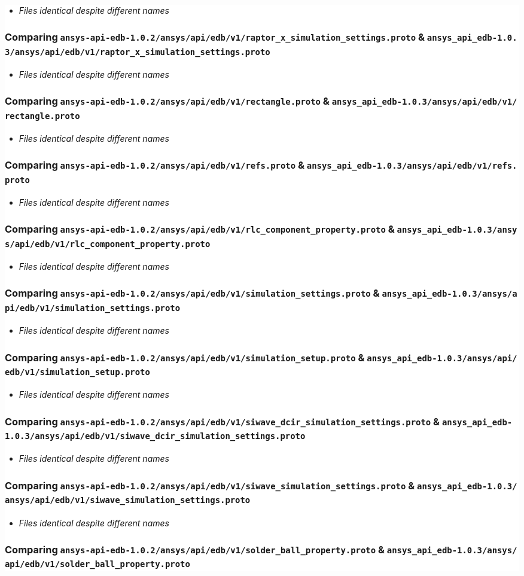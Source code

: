  * *Files identical despite different names*

### Comparing `ansys-api-edb-1.0.2/ansys/api/edb/v1/raptor_x_simulation_settings.proto` & `ansys_api_edb-1.0.3/ansys/api/edb/v1/raptor_x_simulation_settings.proto`

 * *Files identical despite different names*

### Comparing `ansys-api-edb-1.0.2/ansys/api/edb/v1/rectangle.proto` & `ansys_api_edb-1.0.3/ansys/api/edb/v1/rectangle.proto`

 * *Files identical despite different names*

### Comparing `ansys-api-edb-1.0.2/ansys/api/edb/v1/refs.proto` & `ansys_api_edb-1.0.3/ansys/api/edb/v1/refs.proto`

 * *Files identical despite different names*

### Comparing `ansys-api-edb-1.0.2/ansys/api/edb/v1/rlc_component_property.proto` & `ansys_api_edb-1.0.3/ansys/api/edb/v1/rlc_component_property.proto`

 * *Files identical despite different names*

### Comparing `ansys-api-edb-1.0.2/ansys/api/edb/v1/simulation_settings.proto` & `ansys_api_edb-1.0.3/ansys/api/edb/v1/simulation_settings.proto`

 * *Files identical despite different names*

### Comparing `ansys-api-edb-1.0.2/ansys/api/edb/v1/simulation_setup.proto` & `ansys_api_edb-1.0.3/ansys/api/edb/v1/simulation_setup.proto`

 * *Files identical despite different names*

### Comparing `ansys-api-edb-1.0.2/ansys/api/edb/v1/siwave_dcir_simulation_settings.proto` & `ansys_api_edb-1.0.3/ansys/api/edb/v1/siwave_dcir_simulation_settings.proto`

 * *Files identical despite different names*

### Comparing `ansys-api-edb-1.0.2/ansys/api/edb/v1/siwave_simulation_settings.proto` & `ansys_api_edb-1.0.3/ansys/api/edb/v1/siwave_simulation_settings.proto`

 * *Files identical despite different names*

### Comparing `ansys-api-edb-1.0.2/ansys/api/edb/v1/solder_ball_property.proto` & `ansys_api_edb-1.0.3/ansys/api/edb/v1/solder_ball_property.proto`
